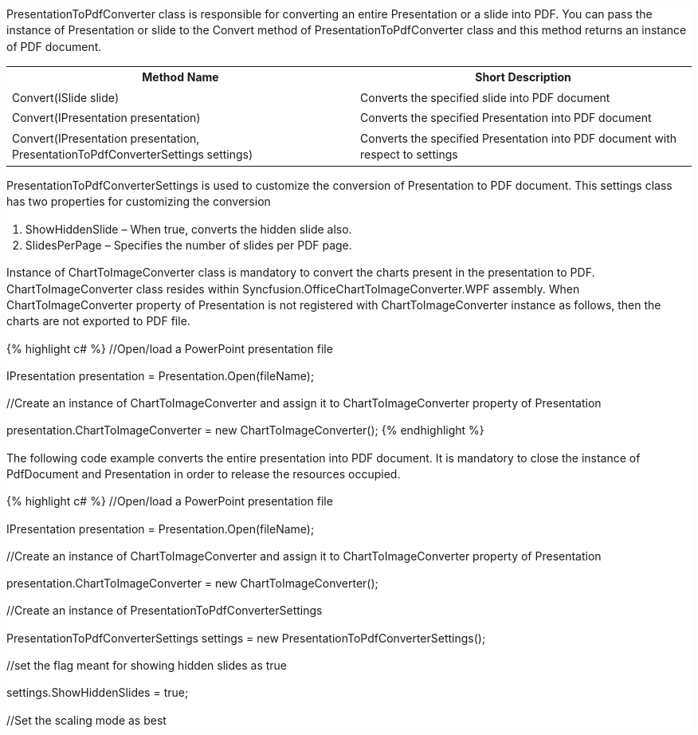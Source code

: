 PresentationToPdfConverter class is responsible for converting an entire Presentation or a slide into PDF. You can pass the 
instance of Presentation or slide to the Convert method of PresentationToPdfConverter class and this method returns an instance 
of PDF document. 


<table>
<tr>
<th>
Method Name</th><th>
Short Description</th></tr>
<tr>
<td>
Convert(ISlide slide)</td><td>
Converts the specified slide into PDF document</td></tr>
<tr>
<td>
Convert(IPresentation presentation)</td><td>
Converts the specified Presentation into PDF document</td></tr>
<tr>
<td>
Convert(IPresentation presentation, PresentationToPdfConverterSettings settings)</td><td>
Converts the specified Presentation into PDF document with respect to settings</td></tr>
</table>

PresentationToPdfConverterSettings is used to customize the conversion of Presentation to PDF document. This settings class has 
two properties for customizing the conversion

1. ShowHiddenSlide – When true, converts the hidden slide also.
2. SlidesPerPage – Specifies the number of slides per PDF page.

Instance of ChartToImageConverter class is mandatory to convert the charts present in the presentation to PDF. 
ChartToImageConverter class resides within Syncfusion.OfficeChartToImageConverter.WPF assembly.  When ChartToImageConverter property of Presentation is not registered with ChartToImageConverter instance as follows, then the charts are not exported to PDF file.

{% highlight c# %}
//Open/load a PowerPoint presentation file

IPresentation presentation = Presentation.Open(fileName);

//Create an instance of ChartToImageConverter and assign it to ChartToImageConverter property of Presentation

presentation.ChartToImageConverter = new ChartToImageConverter();
{% endhighlight %}

The following code example converts the entire presentation into PDF document. It is mandatory to close the instance of PdfDocument and Presentation in order to release the resources occupied. 

{% highlight c# %}
//Open/load a PowerPoint presentation file

IPresentation presentation = Presentation.Open(fileName);

//Create an instance of ChartToImageConverter and assign it to ChartToImageConverter property of Presentation

presentation.ChartToImageConverter = new ChartToImageConverter();

//Create an instance of PresentationToPdfConverterSettings

PresentationToPdfConverterSettings settings = new PresentationToPdfConverterSettings();

//set the flag meant for showing hidden slides as true

settings.ShowHiddenSlides = true;

//Set the scaling mode as best

